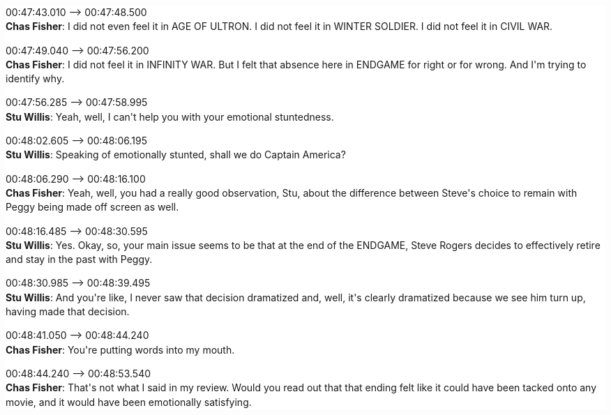 



00:47:43.010 --> 00:47:48.500  
**Chas Fisher**: I did not even feel it in AGE OF ULTRON. I did not feel it in WINTER SOLDIER. I did not feel it in CIVIL WAR.





00:47:49.040 --> 00:47:56.200  
**Chas Fisher**: I did not feel it in INFINITY WAR. But I felt that absence here in ENDGAME for right or for wrong. And I'm trying to identify why.





00:47:56.285 --> 00:47:58.995  
**Stu Willis**: Yeah, well, I can't help you with your emotional stuntedness.





00:48:02.605 --> 00:48:06.195  
**Stu Willis**: Speaking of emotionally stunted, shall we do Captain America?





00:48:06.290 --> 00:48:16.100  
**Chas Fisher**: Yeah, well, you had a really good observation, Stu, about the difference between Steve's choice to remain with Peggy being made off screen as well.





00:48:16.485 --> 00:48:30.595  
**Stu Willis**: Yes. Okay, so, your main issue seems to be that at the end of the ENDGAME, Steve Rogers decides to effectively retire and stay in the past with Peggy.





00:48:30.985 --> 00:48:39.495  
**Stu Willis**: And you're like, I never saw that decision dramatized and, well, it's clearly dramatized because we see him turn up, having made that decision.





00:48:41.050 --> 00:48:44.240  
**Chas Fisher**: You're putting words into my mouth.





00:48:44.240 --> 00:48:53.540  
**Chas Fisher**: That's not what I said in my review. Would you read out that that ending felt like it could have been tacked onto any movie, and it would have been emotionally satisfying.




